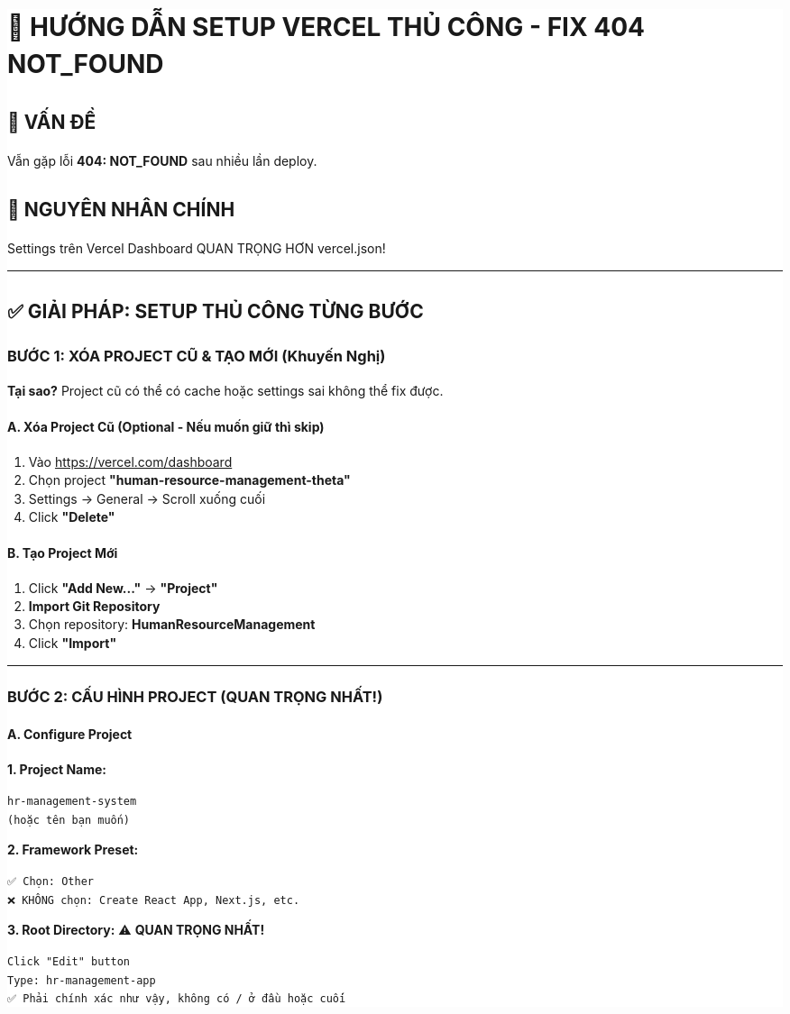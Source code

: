 # 🔧 HƯỚNG DẪN SETUP VERCEL THỦ CÔNG - FIX 404 NOT_FOUND

## 🚨 VẤN ĐỀ
Vẫn gặp lỗi **404: NOT_FOUND** sau nhiều lần deploy.

## 🎯 NGUYÊN NHÂN CHÍNH
Settings trên Vercel Dashboard QUAN TRỌNG HƠN vercel.json!

---

## ✅ GIẢI PHÁP: SETUP THỦ CÔNG TỪNG BƯỚC

### BƯỚC 1: XÓA PROJECT CŨ & TẠO MỚI (Khuyến Nghị)

**Tại sao?** Project cũ có thể có cache hoặc settings sai không thể fix được.

#### A. Xóa Project Cũ (Optional - Nếu muốn giữ thì skip)
1. Vào https://vercel.com/dashboard
2. Chọn project **"human-resource-management-theta"**
3. Settings → General → Scroll xuống cuối
4. Click **"Delete"**

#### B. Tạo Project Mới
1. Click **"Add New..."** → **"Project"**
2. **Import Git Repository**
3. Chọn repository: **HumanResourceManagement**
4. Click **"Import"**

---

### BƯỚC 2: CẤU HÌNH PROJECT (QUAN TRỌNG NHẤT!)

#### A. Configure Project

**1. Project Name:**
```
hr-management-system
(hoặc tên bạn muốn)
```

**2. Framework Preset:**
```
✅ Chọn: Other
❌ KHÔNG chọn: Create React App, Next.js, etc.
```

**3. Root Directory:** ⚠️ **QUAN TRỌNG NHẤT!**
```
Click "Edit" button
Type: hr-management-app
✅ Phải chính xác như vậy, không có / ở đầu hoặc cuối
```
